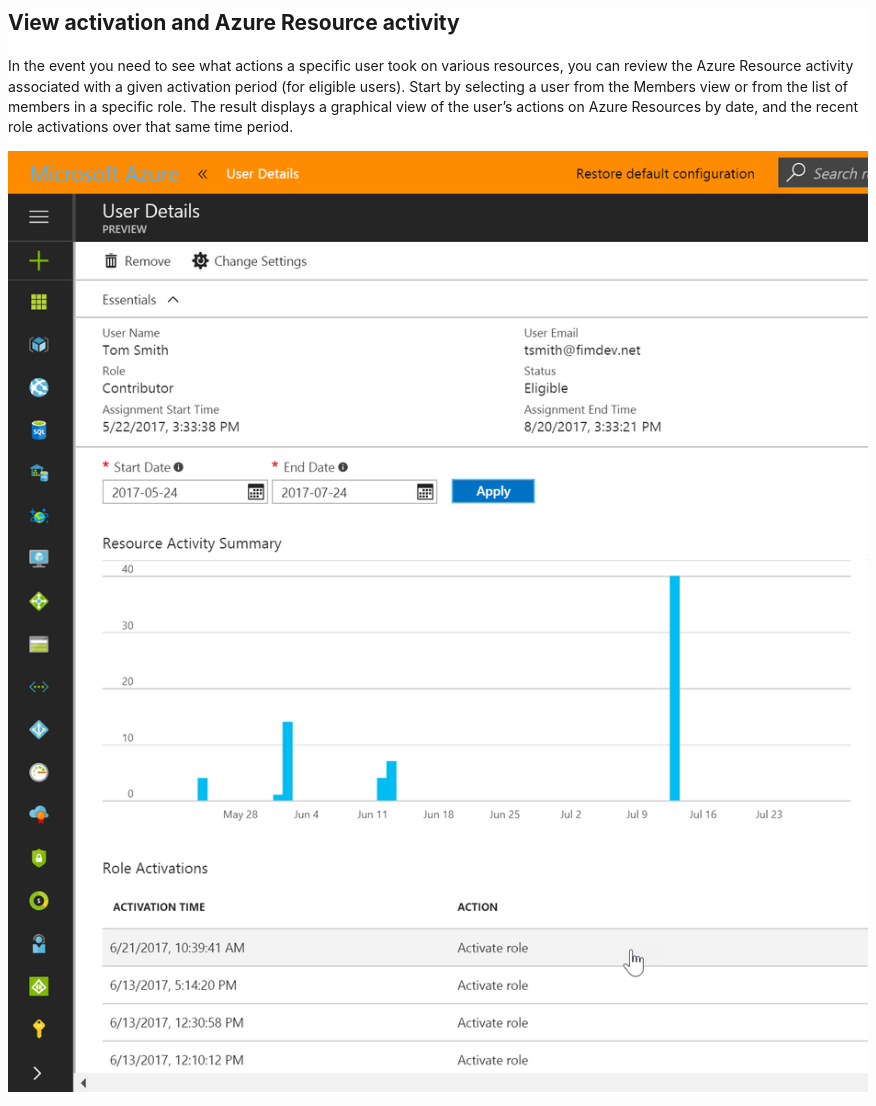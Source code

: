 ## View activation and Azure Resource activity

In the event you need to see what actions a specific user took on various resources, you can review the Azure Resource activity associated with a given activation period (for eligible users). Start by selecting a user from the Members view or from the list of members in a specific role. The result displays a graphical view of the user’s actions on Azure Resources by date, and the recent role activations over that same time period.

![](media/azure-pim-resource-rbac/user-details.png)
